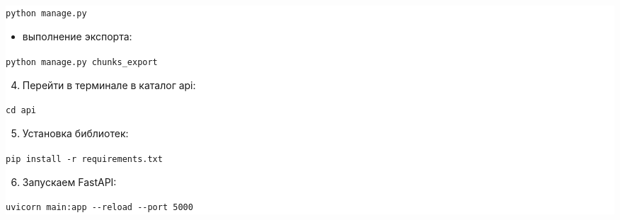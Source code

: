 ```
python manage.py
```

- выполнение экспорта:

```
python manage.py chunks_export
```

4. Перейти в терминале в каталог api:

```
cd api
```

5. Установка библиотек:

```
pip install -r requirements.txt
```

6. Запускаем FastAPI:

```
uvicorn main:app --reload --port 5000
```
